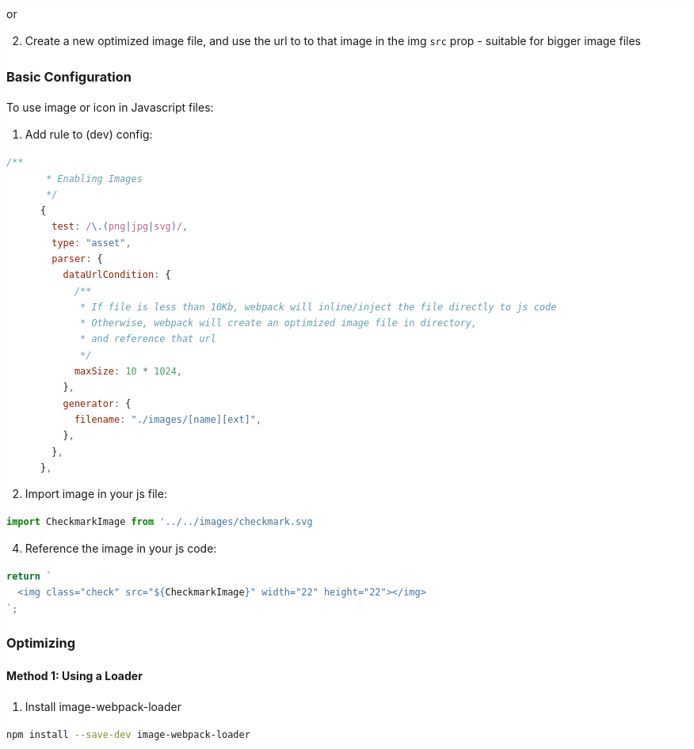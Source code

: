 or

2. Create a new optimized image file, and use the url to to that image in the img `src` prop - suitable for bigger image files

### Basic Configuration

To use image or icon in Javascript files:

1. Add rule to (dev) config:

```js
/**
       * Enabling Images
       */
      {
        test: /\.(png|jpg|svg)/,
        type: "asset",
        parser: {
          dataUrlCondition: {
            /**
             * If file is less than 10Kb, webpack will inline/inject the file directly to js code
             * Otherwise, webpack will create an optimized image file in directory,
             * and reference that url
             */
            maxSize: 10 * 1024,
          },
          generator: {
            filename: "./images/[name][ext]",
          },
        },
      },
```

2. Import image in your js file:

```js
import CheckmarkImage from '../../images/checkmark.svg
```

4. Reference the image in your js code:

```js
return `
  <img class="check" src="${CheckmarkImage}" width="22" height="22"></img>
`;
```

### Optimizing

#### Method 1: Using a Loader

1. Install image-webpack-loader

```bash
npm install --save-dev image-webpack-loader
```
